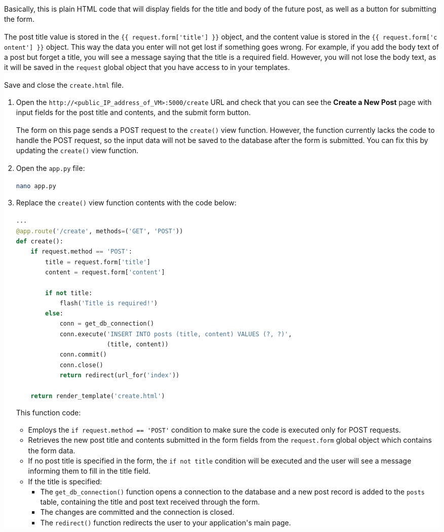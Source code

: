    Basically, this is plain HTML code that will display fields for the title and body of the future post, as well as a button for submitting the form.

   The post title value is stored in the `{{ request.form['title'] }}` object, and the content value is stored in the `{{ request.form['content'] }}` object. This way the data you enter will not get lost if something goes wrong. For example, if you add the body text of a post but forget a title, you will see a message saying that the title is a required field. However, you will not lose the body text, as it will be saved in the `request` global object that you have access to in your templates.

   Save and close the `create.html` file.

1. Open the `http://<public_IP_address_of_VM>:5000/create` URL and check that you can see the **Create a New Post** page with input fields for the post title and contents, and the submit form button.

   The form on this page sends a POST request to the `create()` view function. However, the function currently lacks the code to handle the POST request, so the input data will not be saved to the database after the form is submitted. You can fix this by updating the `create()` view function.

1. Open the `app.py` file:

   ```bash
   nano app.py
   ```

1. Replace the `create()` view function contents with the code below:

   ```python
   ...
   @app.route('/create', methods=('GET', 'POST'))
   def create():
       if request.method == 'POST':
           title = request.form['title']
           content = request.form['content']

           if not title:
               flash('Title is required!')
           else:
               conn = get_db_connection()
               conn.execute('INSERT INTO posts (title, content) VALUES (?, ?)',
                            (title, content))
               conn.commit()
               conn.close()
               return redirect(url_for('index'))

       return render_template('create.html')
   ```

   This function code:

   * Employs the `if request.method == 'POST'` condition to make sure the code is executed only for POST requests.
   * Retrieves the new post title and contents submitted in the form fields from the `request.form` global object which contains the form data.
   * If no post title is specified in the form, the `if not title` condition will be executed and the user will see a message informing them to fill in the title field.
   * If the title is specified:
      * The `get_db_connection()` function opens a connection to the database and a new post record is added to the `posts` table, containing the title and post text received through the form.
      * The changes are committed and the connection is closed.
      * The `redirect()` function redirects the user to your application's main page.
